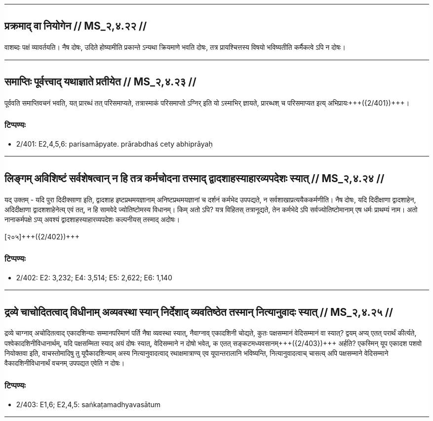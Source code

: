 ____________________________________________


## प्रक्रमाद् वा नियोगेन // MS_२,४.२२ //

वाशब्दः पक्षं व्यावर्तयति। नैष दोषः, उदिते होष्यामीति प्रकान्ते ऽन्यथा क्रियमाणे भवति दोषः, तत्र प्रायश्चित्तस्य विषयो भविष्यतीति कर्मैकत्वे ऽपि न दोषः।


____________________________________________


## समाप्तिः पूर्वत्त्वाद् यथाज्ञाते प्रतीयेत // MS_२,४.२३ //

पूर्ववति समाप्तिवचनं भवति, यत् प्रारब्धं तत् परिसमाप्यते, तत्रास्माकं परिसमाप्तो ऽग्निर् इति यो ऽस्माभिर् ज्ञायते, प्रारब्धश् च परिसमाप्यत इत्य् अभिप्रायः+++({2/401})+++।

### टिप्पण्यः
- 2/401: E2,4,5,6: parisamāpyate. prārabdhaś cety abhiprāyaḥ

____________________________________________


## लिङ्गम् अविशिष्टं सर्वशेषत्वान् न हि तत्र कर्मचोदना तस्माद् द्वादशाहस्याहारव्यपदेशः स्यात् // MS_२,४.२४ //

यद् उक्तम् - यदि पुरा दिदीक्साणा इति, द्वादशाह इष्टप्रथमयज्ञानाम् अनिष्टप्रथमयज्ञानां च दर्शनं कर्मभेद उपपद्यते, न सर्वशाखाप्रत्ययैककर्मणीति। नैष दोषः, यदि दिदीक्षाणा द्वादशाहेन, अदिदीक्षाणा द्वादशशाहेनेत्य् एवं तत्, न हि सामवेदे ज्योतिष्टोमस्य विधानम्। किम् अतो ऽपि? यत्र विहितस् तत्रानूद्यते, तेन कर्मभेदे ऽपि सर्वज्योतिष्टोमानाम् एष धर्मः प्राथम्यं नाम। अतो नानाकर्मपक्षे ऽप्य् अवश्यं द्वादशाहस्याहारव्यपदेशः कल्पनीयस् तस्माद् अदोषः।

[२०५]+++({2/402})+++

### टिप्पण्यः
- 2/402: E2: 3,232; E4: 3,514; E5: 2,622; E6: 1,140

____________________________________________


## द्रव्ये चाचोदितत्वाद् विधीनाम् अव्यवस्था स्यान् निर्देशाद् व्यवतिष्ठेत तस्मान् नित्यानुवादः स्यात् // MS_२,४.२५ //

द्रव्ये चाग्नाव् अचोदितत्वाद् एकादशिन्याः सम्मानपरिमाणं पर्ति नैषा व्यवस्था स्यात्, नैवाग्नाव् एकादशिनी चोद्यते, कुतः पक्षसम्मानं वेदिसम्मानं वा स्यात्? द्वयम् अप्य् एतत् परार्थं कीर्त्यते, पश्वेकादशिनीविधानार्थम्, यदि पक्षसम्मिता स्याद् अयं दोषः स्यात्, वेदिसम्माने न दोषो भवेत्, क एतत् सङ्कटमध्यवसानम्+++({2/403})+++ अर्हति? एकस्मिन् यूप एकादश पशवो नियोक्तवा इति, वाचस्तोमादिषु तु यूपैकादशिन्याम् अस्य नित्यानुवादत्वाद् रथाक्षमात्राण्य् एव यूपान्तरालानि भविष्यन्ति, नित्यानुवादत्वाच् चासत्य् अपि पक्षसम्माने वेदिसम्माने वैकादशिनीविधानार्थं वचनम् उपपद्यत एवेति न दोषः।

### टिप्पण्यः
- 2/403: E1,6; E2,4,5: saṅkaṭamadhyavasātum
____________________________________________
